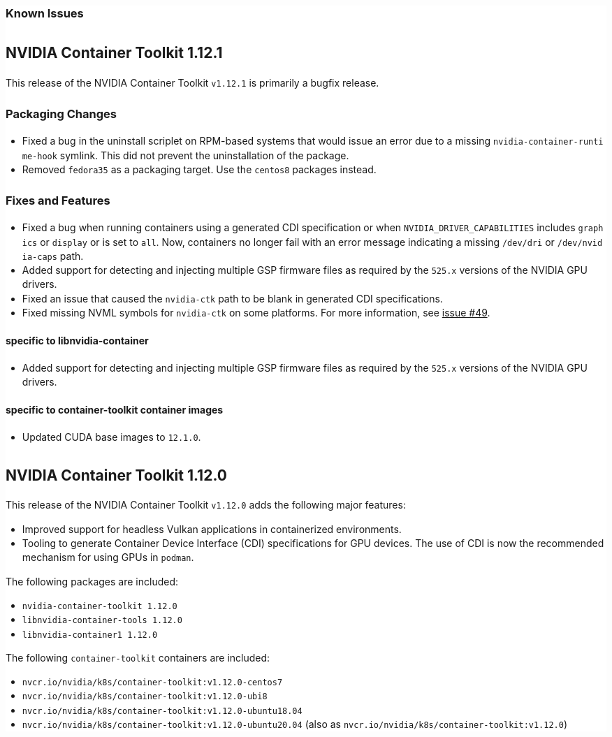 ### Known Issues

## NVIDIA Container Toolkit 1.12.1

This release of the NVIDIA Container Toolkit `v1.12.1` is primarily a bugfix release.

### Packaging Changes

- Fixed a bug in the uninstall scriplet on RPM-based systems that would issue an error due to a missing `nvidia-container-runtime-hook` symlink. This did not prevent the uninstallation of the package.
- Removed `fedora35` as a packaging target. Use the `centos8` packages instead.

### Fixes and Features

- Fixed a bug when running containers using a generated CDI specification or when `NVIDIA_DRIVER_CAPABILITIES` includes `graphics` or `display` or is set to `all`. Now, containers no longer fail with an error message indicating a missing `/dev/dri` or `/dev/nvidia-caps` path.
- Added support for detecting and injecting multiple GSP firmware files as required by the `525.x` versions of the NVIDIA GPU drivers.
- Fixed an issue that caused the `nvidia-ctk` path to be blank in generated CDI specifications.
- Fixed missing NVML symbols for `nvidia-ctk` on some platforms.  For more information, see [issue #49](https://github.com/NVIDIA/nvidia-container-toolkit/issues/49).

#### specific to libnvidia-container

- Added support for detecting and injecting multiple GSP firmware files as required by the `525.x` versions of the NVIDIA GPU drivers.

#### specific to container-toolkit container images

- Updated CUDA base images to `12.1.0`.

## NVIDIA Container Toolkit 1.12.0

This release of the NVIDIA Container Toolkit `v1.12.0` adds the following major features:

- Improved support for headless Vulkan applications in containerized environments.
- Tooling to generate Container Device Interface (CDI) specifications for GPU devices. The use of CDI is now the recommended mechanism for using GPUs in `podman`.

The following packages are included:

- `nvidia-container-toolkit 1.12.0`
- `libnvidia-container-tools 1.12.0`
- `libnvidia-container1 1.12.0`

The following `container-toolkit` containers are included:

- `nvcr.io/nvidia/k8s/container-toolkit:v1.12.0-centos7`
- `nvcr.io/nvidia/k8s/container-toolkit:v1.12.0-ubi8`
- `nvcr.io/nvidia/k8s/container-toolkit:v1.12.0-ubuntu18.04`
- `nvcr.io/nvidia/k8s/container-toolkit:v1.12.0-ubuntu20.04` (also as `nvcr.io/nvidia/k8s/container-toolkit:v1.12.0`)
